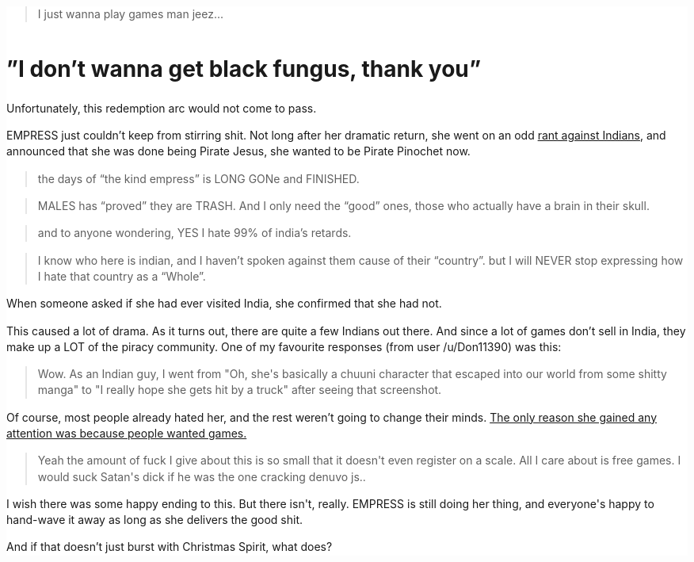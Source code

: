 > I just wanna play games man jeez...

# ”I don’t wanna get black fungus, thank you”

Unfortunately, this redemption arc would not come to pass.

EMPRESS just couldn’t keep from stirring shit. Not long after her dramatic return, she went on an odd [rant against Indians]( https://i.imgur.com/V7hwbcp.jpeg), and announced that she was done being Pirate Jesus, she wanted to be Pirate Pinochet now. 

> the days of “the kind empress” is LONG GONe and FINISHED.

> MALES has “proved” they are TRASH. And I only need the “good” ones, those who actually have a brain in their skull.

> and to anyone wondering, YES I hate 99% of india’s retards.

> I know who here is indian, and I haven’t spoken against them cause of their “country”. but I will NEVER stop expressing how I hate that country as a “Whole”. 

When someone asked if she had ever visited India, she confirmed that she had not. 

This caused a lot of drama. As it turns out, there are quite a few Indians out there. And since a lot of games don’t sell in India, they make up a LOT of the piracy community. One of my favourite responses (from user /u/Don11390) was this:

> Wow. As an Indian guy, I went from "Oh, she's basically a chuuni character that escaped into our world from some shitty manga" to "I really hope she gets hit by a truck" after seeing that screenshot.

Of course, most people already hated her, and the rest weren’t going to change their minds. [The only reason she gained any attention was because people wanted games.]( https://www.reddit.com/r/PiratedGames/comments/np3uc3/empress_true_colors/)

> Yeah the amount of fuck I give about this is so small that it doesn't even register on a scale. All I care about is free games. I would suck Satan's dick if he was the one cracking denuvo js..

I wish there was some happy ending to this. But there isn't, really. EMPRESS is still doing her thing, and everyone's happy to hand-wave it away as long as she delivers the good shit. 

And if that doesn’t just burst with Christmas Spirit, what does?


